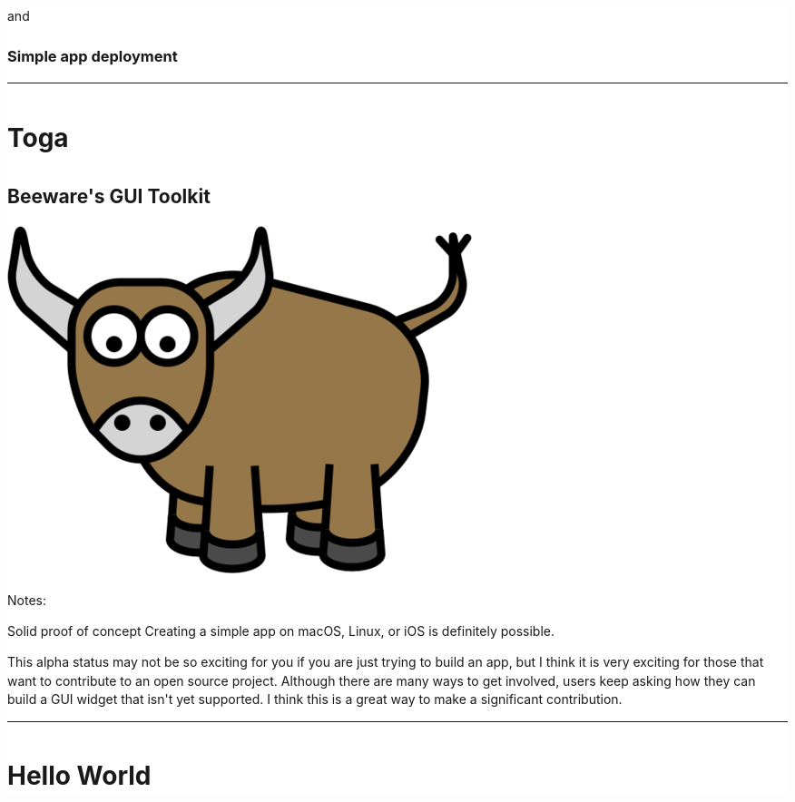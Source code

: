and

### Simple app deployment


---
# Toga
## Beeware's GUI Toolkit
![Toga](images/tiberius-512.png)


Notes:

Solid proof of concept
Creating a simple app on macOS, Linux, or iOS is definitely possible.

This alpha status may not be so exciting for you if you are just trying to
build an app, but I think it is very exciting for those that want to
contribute to an open source project. Although there are many ways to get
involved, users keep asking how they can build a GUI widget that isn't yet
supported. I think this is a great way to make a significant contribution.

---

# Hello World
